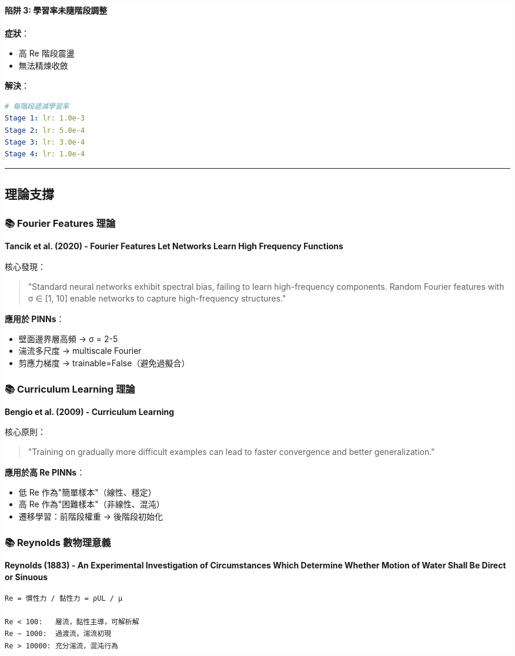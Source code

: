 #### 陷阱 3: 學習率未隨階段調整

**症狀**：
- 高 Re 階段震盪
- 無法精煉收斂

**解決**：
```yaml
# 每階段遞減學習率
Stage 1: lr: 1.0e-3
Stage 2: lr: 5.0e-4
Stage 3: lr: 3.0e-4
Stage 4: lr: 1.0e-4
```

---

## 理論支撐

### 📚 Fourier Features 理論

**Tancik et al. (2020) - Fourier Features Let Networks Learn High Frequency Functions**

核心發現：
> "Standard neural networks exhibit spectral bias, failing to learn high-frequency components. Random Fourier features with σ ∈ [1, 10] enable networks to capture high-frequency structures."

**應用於 PINNs**：
- 壁面邊界層高頻 → σ = 2-5
- 湍流多尺度 → multiscale Fourier
- 剪應力梯度 → trainable=False（避免過擬合）

### 📚 Curriculum Learning 理論

**Bengio et al. (2009) - Curriculum Learning**

核心原則：
> "Training on gradually more difficult examples can lead to faster convergence and better generalization."

**應用於高 Re PINNs**：
- 低 Re 作為"簡單樣本"（線性、穩定）
- 高 Re 作為"困難樣本"（非線性、混沌）
- 遷移學習：前階段權重 → 後階段初始化

### 📚 Reynolds 數物理意義

**Reynolds (1883) - An Experimental Investigation of Circumstances Which Determine Whether Motion of Water Shall Be Direct or Sinuous**

```
Re = 慣性力 / 黏性力 = ρUL / μ

Re < 100:   層流，黏性主導，可解析解
Re ∼ 1000:  過渡流，湍流初現
Re > 10000: 充分湍流，混沌行為
```

